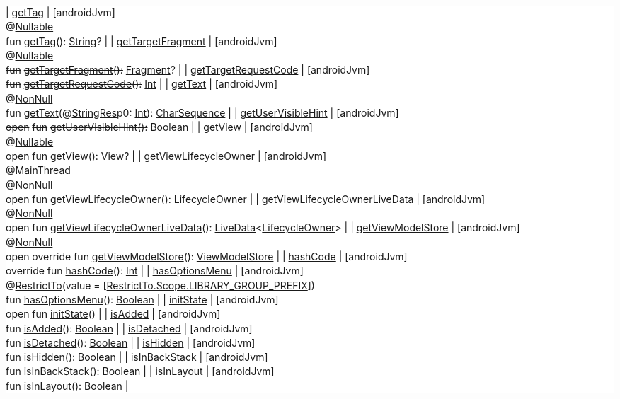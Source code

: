 | [getTag](index.html#-2141867263%2FFunctions%2F-1074806346) | [androidJvm]<br>@[Nullable](https://developer.android.com/reference/kotlin/androidx/annotation/Nullable.html)<br>fun [getTag](index.html#-2141867263%2FFunctions%2F-1074806346)(): [String](https://kotlinlang.org/api/latest/jvm/stdlib/kotlin/-string/index.html)? |
| [getTargetFragment](index.html#-1862646914%2FFunctions%2F-1074806346) | [androidJvm]<br>@[Nullable](https://developer.android.com/reference/kotlin/androidx/annotation/Nullable.html)<br>~~fun~~ [~~getTargetFragment~~](index.html#-1862646914%2FFunctions%2F-1074806346)~~(~~~~)~~~~:~~ [Fragment](https://developer.android.com/reference/kotlin/androidx/fragment/app/Fragment.html)? |
| [getTargetRequestCode](index.html#97949808%2FFunctions%2F-1074806346) | [androidJvm]<br>~~fun~~ [~~getTargetRequestCode~~](index.html#97949808%2FFunctions%2F-1074806346)~~(~~~~)~~~~:~~ [Int](https://kotlinlang.org/api/latest/jvm/stdlib/kotlin/-int/index.html) |
| [getText](index.html#94198896%2FFunctions%2F-1074806346) | [androidJvm]<br>@[NonNull](https://developer.android.com/reference/kotlin/androidx/annotation/NonNull.html)<br>fun [getText](index.html#94198896%2FFunctions%2F-1074806346)(@[StringRes](https://developer.android.com/reference/kotlin/androidx/annotation/StringRes.html)p0: [Int](https://kotlinlang.org/api/latest/jvm/stdlib/kotlin/-int/index.html)): [CharSequence](https://kotlinlang.org/api/latest/jvm/stdlib/kotlin/-char-sequence/index.html) |
| [getUserVisibleHint](index.html#-1778397491%2FFunctions%2F-1074806346) | [androidJvm]<br>~~open~~ ~~fun~~ [~~getUserVisibleHint~~](index.html#-1778397491%2FFunctions%2F-1074806346)~~(~~~~)~~~~:~~ [Boolean](https://kotlinlang.org/api/latest/jvm/stdlib/kotlin/-boolean/index.html) |
| [getView](index.html#1437008602%2FFunctions%2F-1074806346) | [androidJvm]<br>@[Nullable](https://developer.android.com/reference/kotlin/androidx/annotation/Nullable.html)<br>open fun [getView](index.html#1437008602%2FFunctions%2F-1074806346)(): [View](https://developer.android.com/reference/kotlin/android/view/View.html)? |
| [getViewLifecycleOwner](index.html#1042312881%2FFunctions%2F-1074806346) | [androidJvm]<br>@[MainThread](https://developer.android.com/reference/kotlin/androidx/annotation/MainThread.html)<br>@[NonNull](https://developer.android.com/reference/kotlin/androidx/annotation/NonNull.html)<br>open fun [getViewLifecycleOwner](index.html#1042312881%2FFunctions%2F-1074806346)(): [LifecycleOwner](https://developer.android.com/reference/kotlin/androidx/lifecycle/LifecycleOwner.html) |
| [getViewLifecycleOwnerLiveData](index.html#-894249829%2FFunctions%2F-1074806346) | [androidJvm]<br>@[NonNull](https://developer.android.com/reference/kotlin/androidx/annotation/NonNull.html)<br>open fun [getViewLifecycleOwnerLiveData](index.html#-894249829%2FFunctions%2F-1074806346)(): [LiveData](https://developer.android.com/reference/kotlin/androidx/lifecycle/LiveData.html)&lt;[LifecycleOwner](https://developer.android.com/reference/kotlin/androidx/lifecycle/LifecycleOwner.html)&gt; |
| [getViewModelStore](index.html#-1673004478%2FFunctions%2F-1074806346) | [androidJvm]<br>@[NonNull](https://developer.android.com/reference/kotlin/androidx/annotation/NonNull.html)<br>open override fun [getViewModelStore](index.html#-1673004478%2FFunctions%2F-1074806346)(): [ViewModelStore](https://developer.android.com/reference/kotlin/androidx/lifecycle/ViewModelStore.html) |
| [hashCode](index.html#-61990614%2FFunctions%2F-1074806346) | [androidJvm]<br>override fun [hashCode](index.html#-61990614%2FFunctions%2F-1074806346)(): [Int](https://kotlinlang.org/api/latest/jvm/stdlib/kotlin/-int/index.html) |
| [hasOptionsMenu](index.html#1875754530%2FFunctions%2F-1074806346) | [androidJvm]<br>@[RestrictTo](https://developer.android.com/reference/kotlin/androidx/annotation/RestrictTo.html)(value = [[RestrictTo.Scope.LIBRARY_GROUP_PREFIX](https://developer.android.com/reference/kotlin/androidx/annotation/RestrictTo.Scope.LIBRARY_GROUP_PREFIX.html)])<br>fun [hasOptionsMenu](index.html#1875754530%2FFunctions%2F-1074806346)(): [Boolean](https://kotlinlang.org/api/latest/jvm/stdlib/kotlin/-boolean/index.html) |
| [initState](index.html#2108682580%2FFunctions%2F-1074806346) | [androidJvm]<br>open fun [initState](index.html#2108682580%2FFunctions%2F-1074806346)() |
| [isAdded](index.html#-746294177%2FFunctions%2F-1074806346) | [androidJvm]<br>fun [isAdded](index.html#-746294177%2FFunctions%2F-1074806346)(): [Boolean](https://kotlinlang.org/api/latest/jvm/stdlib/kotlin/-boolean/index.html) |
| [isDetached](index.html#781119401%2FFunctions%2F-1074806346) | [androidJvm]<br>fun [isDetached](index.html#781119401%2FFunctions%2F-1074806346)(): [Boolean](https://kotlinlang.org/api/latest/jvm/stdlib/kotlin/-boolean/index.html) |
| [isHidden](index.html#-815563791%2FFunctions%2F-1074806346) | [androidJvm]<br>fun [isHidden](index.html#-815563791%2FFunctions%2F-1074806346)(): [Boolean](https://kotlinlang.org/api/latest/jvm/stdlib/kotlin/-boolean/index.html) |
| [isInBackStack](index.html#1373756707%2FFunctions%2F-1074806346) | [androidJvm]<br>fun [isInBackStack](index.html#1373756707%2FFunctions%2F-1074806346)(): [Boolean](https://kotlinlang.org/api/latest/jvm/stdlib/kotlin/-boolean/index.html) |
| [isInLayout](index.html#-28072692%2FFunctions%2F-1074806346) | [androidJvm]<br>fun [isInLayout](index.html#-28072692%2FFunctions%2F-1074806346)(): [Boolean](https://kotlinlang.org/api/latest/jvm/stdlib/kotlin/-boolean/index.html) |